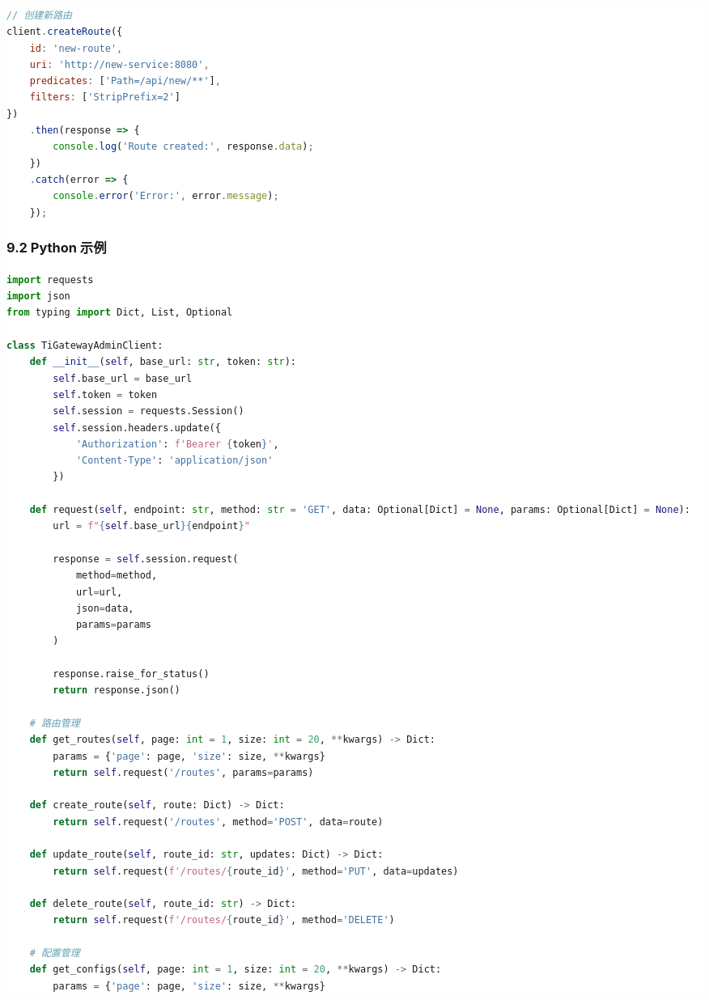 ```javascript
// 创建新路由
client.createRoute({
    id: 'new-route',
    uri: 'http://new-service:8080',
    predicates: ['Path=/api/new/**'],
    filters: ['StripPrefix=2']
})
    .then(response => {
        console.log('Route created:', response.data);
    })
    .catch(error => {
        console.error('Error:', error.message);
    });
```

### 9.2 Python 示例

```python
import requests
import json
from typing import Dict, List, Optional

class TiGatewayAdminClient:
    def __init__(self, base_url: str, token: str):
        self.base_url = base_url
        self.token = token
        self.session = requests.Session()
        self.session.headers.update({
            'Authorization': f'Bearer {token}',
            'Content-Type': 'application/json'
        })
    
    def request(self, endpoint: str, method: str = 'GET', data: Optional[Dict] = None, params: Optional[Dict] = None):
        url = f"{self.base_url}{endpoint}"
        
        response = self.session.request(
            method=method,
            url=url,
            json=data,
            params=params
        )
        
        response.raise_for_status()
        return response.json()
    
    # 路由管理
    def get_routes(self, page: int = 1, size: int = 20, **kwargs) -> Dict:
        params = {'page': page, 'size': size, **kwargs}
        return self.request('/routes', params=params)
    
    def create_route(self, route: Dict) -> Dict:
        return self.request('/routes', method='POST', data=route)
    
    def update_route(self, route_id: str, updates: Dict) -> Dict:
        return self.request(f'/routes/{route_id}', method='PUT', data=updates)
    
    def delete_route(self, route_id: str) -> Dict:
        return self.request(f'/routes/{route_id}', method='DELETE')
    
    # 配置管理
    def get_configs(self, page: int = 1, size: int = 20, **kwargs) -> Dict:
        params = {'page': page, 'size': size, **kwargs}
```